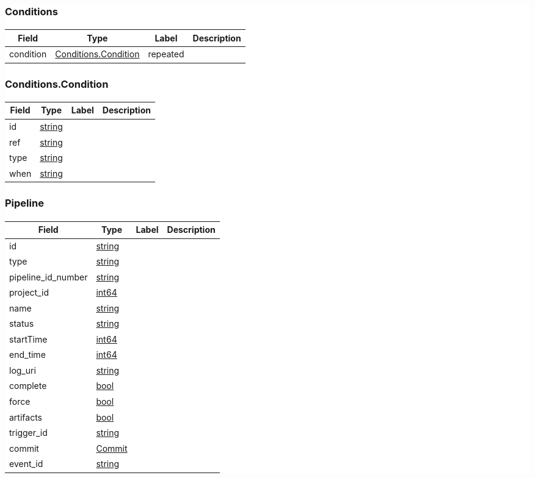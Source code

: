 




<a id=".Conditions"></a>

### Conditions



| Field | Type | Label | Description |
| ----- | ---- | ----- | ----------- |
| condition | [Conditions.Condition](#Conditions.Condition) | repeated |  |






<a id=".Conditions.Condition"></a>

### Conditions.Condition



| Field | Type | Label | Description |
| ----- | ---- | ----- | ----------- |
| id | [string](#string) |  |  |
| ref | [string](#string) |  |  |
| type | [string](#string) |  |  |
| when | [string](#string) |  |  |






<a id=".Pipeline"></a>

### Pipeline



| Field | Type | Label | Description |
| ----- | ---- | ----- | ----------- |
| id | [string](#string) |  |  |
| type | [string](#string) |  |  |
| pipeline_id_number | [string](#string) |  |  |
| project_id | [int64](#int64) |  |  |
| name | [string](#string) |  |  |
| status | [string](#string) |  |  |
| startTime | [int64](#int64) |  |  |
| end_time | [int64](#int64) |  |  |
| log_uri | [string](#string) |  |  |
| complete | [bool](#bool) |  |  |
| force | [bool](#bool) |  |  |
| artifacts | [bool](#bool) |  |  |
| trigger_id | [string](#string) |  |  |
| commit | [Commit](#Commit) |  |  |
| event_id | [string](#string) |  |  |
